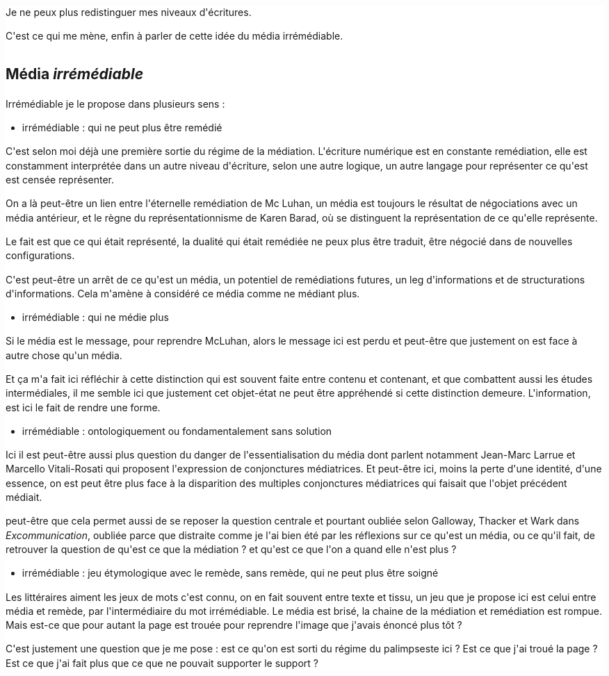 Je ne peux plus redistinguer mes niveaux d'écritures. 

C'est ce qui me mène, enfin à parler de cette idée du média irrémédiable. 


## Média *irrémédiable* 

Irrémédiable je le propose dans plusieurs sens : 

- irrémédiable : qui ne peut plus être remédié

C'est selon moi déjà une première sortie du régime de la médiation. L'écriture numérique est en constante remédiation, elle est constamment interprétée dans un autre niveau d'écriture, selon une autre logique, un autre langage pour représenter ce qu'est est censée représenter. 

On a là peut-être un lien entre l'éternelle remédiation de Mc Luhan, un média est toujours le résultat de négociations avec un média antérieur, et le règne du représentationnisme de Karen Barad, où se distinguent la représentation de ce qu'elle représente. 

Le fait est que ce qui était représenté, la dualité qui était remédiée ne peux plus être traduit, être négocié dans de nouvelles configurations. 

C'est peut-être un arrêt de ce qu'est un média, un potentiel de remédiations futures, un leg d'informations et de structurations d'informations. Cela m'amène à considéré ce média comme ne médiant plus. 

- irrémédiable : qui ne médie plus 

Si le média est le message, pour reprendre McLuhan, alors le message ici est perdu et peut-être que justement on est face à autre chose qu'un média. 

Et ça m'a fait ici réfléchir à cette distinction qui est souvent faite entre contenu et contenant, et que combattent aussi les études intermédiales, il me semble ici que justement cet objet-état ne peut être appréhendé si cette distinction demeure. L'information, est ici le fait de rendre une forme.  

- irrémédiable : ontologiquement ou fondamentalement sans solution 

Ici il est peut-être aussi plus question du danger de l'essentialisation du média dont parlent notamment Jean-Marc Larrue et Marcello Vitali-Rosati qui proposent l'expression de conjonctures médiatrices. Et peut-être ici, moins la perte d'une identité, d'une essence, on est peut être plus face à la disparition des multiples conjonctures médiatrices qui faisait que l'objet précédent médiait. 

peut-être que cela permet aussi de se reposer la question centrale et pourtant oubliée selon Galloway, Thacker et Wark dans *Excommunication*, oubliée parce que distraite comme je l'ai bien été par les réflexions sur ce qu'est un média, ou ce qu'il fait, de retrouver la question de qu'est ce que la médiation ? et qu'est ce que l'on a quand elle n'est plus ? 

- irrémédiable : jeu étymologique avec le remède, sans remède, qui ne peut plus être soigné 

Les littéraires aiment les jeux de mots c'est connu, on en fait souvent entre texte et tissu, un jeu que je propose ici est celui entre média et remède, par l'intermédiaire du mot irrémédiable. Le média est brisé, la chaine de la médiation et remédiation est rompue. Mais est-ce que pour autant la page est trouée pour reprendre l'image que j'avais énoncé plus tôt ? 

C'est justement une question que je me pose : est ce qu'on est sorti du régime du palimpseste ici ? Est ce que j'ai troué la page ? Est ce que j'ai fait plus que ce que ne pouvait supporter le support ? 
